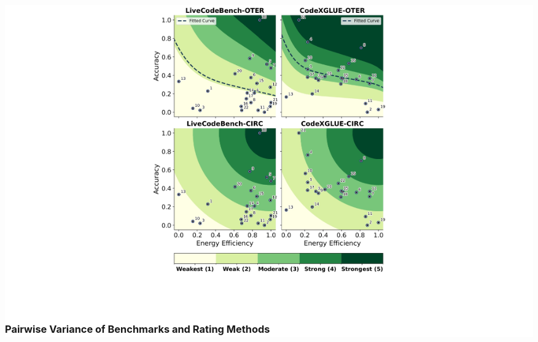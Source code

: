 <img src="RQ_implementation/RQ/all_in_one.jpg" alt="Description" style="width:45%; height:30%; display:block; margin:auto;">

<br></br>
### Pairwise Variance of Benchmarks and Rating Methods
